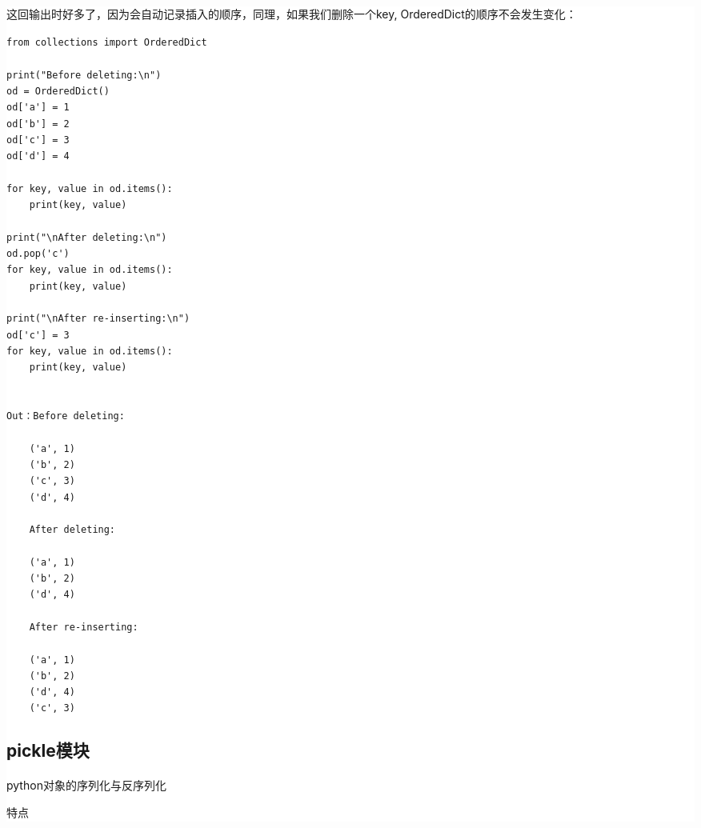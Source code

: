 这回输出时好多了，因为会自动记录插入的顺序，同理，如果我们删除一个key, OrderedDict的顺序不会发生变化：

```
from collections import OrderedDict

print("Before deleting:\n")
od = OrderedDict()
od['a'] = 1
od['b'] = 2
od['c'] = 3
od['d'] = 4

for key, value in od.items():
    print(key, value)

print("\nAfter deleting:\n")
od.pop('c')
for key, value in od.items():
    print(key, value)

print("\nAfter re-inserting:\n")
od['c'] = 3
for key, value in od.items():
    print(key, value) 
    

Out：Before deleting:

    ('a', 1)
    ('b', 2)
    ('c', 3)
    ('d', 4)
    
    After deleting:
    
    ('a', 1)
    ('b', 2)
    ('d', 4)
    
    After re-inserting:
    
    ('a', 1)
    ('b', 2)
    ('d', 4)
    ('c', 3)
```
## pickle模块

python对象的序列化与反序列化

特点
